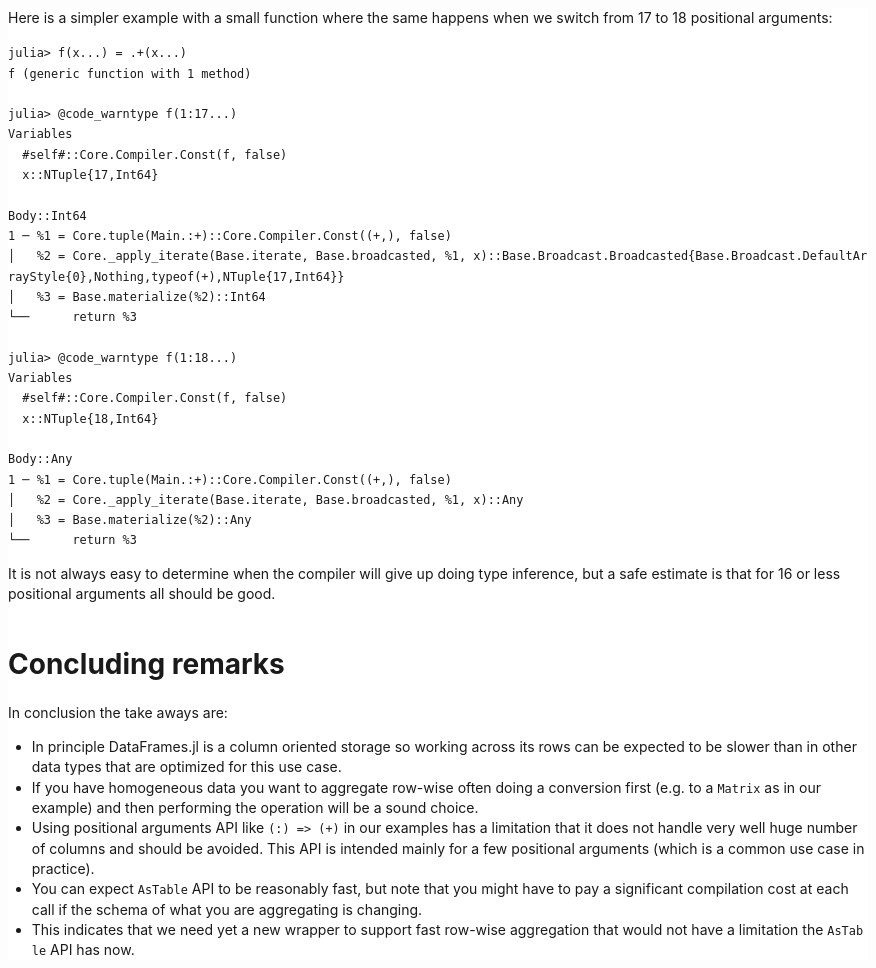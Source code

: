 Here is a simpler example with a small function where the same happens when we
switch from 17 to 18 positional arguments:

```
julia> f(x...) = .+(x...)
f (generic function with 1 method)

julia> @code_warntype f(1:17...)
Variables
  #self#::Core.Compiler.Const(f, false)
  x::NTuple{17,Int64}

Body::Int64
1 ─ %1 = Core.tuple(Main.:+)::Core.Compiler.Const((+,), false)
│   %2 = Core._apply_iterate(Base.iterate, Base.broadcasted, %1, x)::Base.Broadcast.Broadcasted{Base.Broadcast.DefaultArrayStyle{0},Nothing,typeof(+),NTuple{17,Int64}}
│   %3 = Base.materialize(%2)::Int64
└──      return %3

julia> @code_warntype f(1:18...)
Variables
  #self#::Core.Compiler.Const(f, false)
  x::NTuple{18,Int64}

Body::Any
1 ─ %1 = Core.tuple(Main.:+)::Core.Compiler.Const((+,), false)
│   %2 = Core._apply_iterate(Base.iterate, Base.broadcasted, %1, x)::Any
│   %3 = Base.materialize(%2)::Any
└──      return %3
```

It is not always easy to determine when the compiler will give up doing type
inference, but a safe estimate is that for 16 or less positional arguments
all should be good.

# Concluding remarks

In conclusion the take aways are:
* In principle DataFrames.jl is a column oriented storage so working across
  its rows can be expected to be slower than in other data types that are
  optimized for this use case.
* If you have homogeneous data you want to aggregate row-wise often doing a
  conversion first (e.g. to a `Matrix` as in our example) and then performing
  the operation will be a sound choice.
* Using positional arguments API like `(:) => (+)` in our examples has a
  limitation that it does not handle very well huge number of columns and should
  be avoided. This API is intended mainly for a few positional arguments (which
  is a common use case in practice).
* You can expect `AsTable` API to be reasonably fast, but note that you might
  have to pay a significant compilation cost at each call if the schema of what
  you are aggregating is changing.
* This indicates that we need yet a new wrapper to support fast row-wise
  aggregation that would not have a limitation the `AsTable` API has now.
